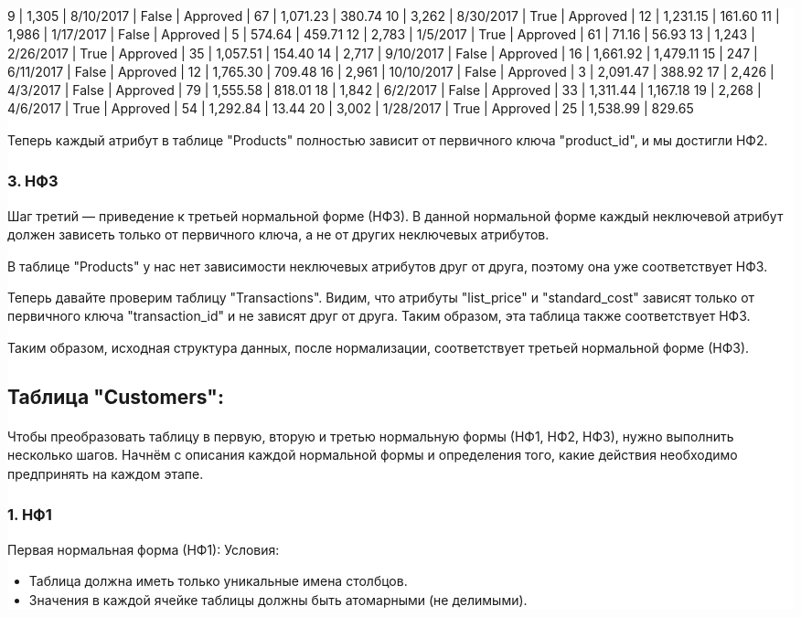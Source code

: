 9              | 1,305       | 8/10/2017         | False        | Approved     | 67         | 1,071.23   | 380.74
10             | 3,262       | 8/30/2017         | True         | Approved     | 12         | 1,231.15   | 161.60
11             | 1,986       | 1/17/2017         | False        | Approved     | 5          | 574.64     | 459.71
12             | 2,783       | 1/5/2017          | True         | Approved     | 61         | 71.16      | 56.93
13             | 1,243       | 2/26/2017         | True         | Approved     | 35         | 1,057.51   | 154.40
14             | 2,717       | 9/10/2017         | False        | Approved     | 16         | 1,661.92   | 1,479.11
15             | 247         | 6/11/2017         | False        | Approved     | 12         | 1,765.30   | 709.48
16             | 2,961       | 10/10/2017        | False        | Approved     | 3          | 2,091.47   | 388.92
17             | 2,426       | 4/3/2017          | False        | Approved     | 79         | 1,555.58   | 818.01
18             | 1,842       | 6/2/2017          | False        | Approved     | 33         | 1,311.44   | 1,167.18
19             | 2,268       | 4/6/2017          | True         | Approved     | 54         | 1,292.84   | 13.44
20             | 3,002       | 1/28/2017         | True         | Approved     | 25         | 1,538.99   | 829.65

Теперь каждый атрибут в таблице "Products" полностью зависит от первичного ключа "product_id", и мы достигли НФ2.

### 3. НФ3
  
Шаг третий — приведение к третьей нормальной форме (НФ3). В данной нормальной форме каждый неключевой атрибут должен зависеть только от первичного ключа, а не от других неключевых атрибутов.

В таблице "Products" у нас нет зависимости неключевых атрибутов друг от друга, поэтому она уже соответствует НФ3.

Теперь давайте проверим таблицу "Transactions". Видим, что атрибуты "list_price" и "standard_cost" зависят только от первичного ключа "transaction_id" и не зависят друг от друга. Таким образом, эта таблица также соответствует НФ3.

Таким образом, исходная структура данных, после нормализации, соответствует третьей нормальной форме (НФ3).

## Таблица "Customers":

Чтобы преобразовать таблицу в первую, вторую и третью нормальную формы (НФ1, НФ2, НФ3), нужно выполнить несколько шагов. Начнём с описания каждой нормальной формы и определения того, какие действия необходимо предпринять на каждом этапе.

### 1. НФ1
Первая нормальная форма (НФ1):
Условия:
- Таблица должна иметь только уникальные имена столбцов.
- Значения в каждой ячейке таблицы должны быть атомарными (не делимыми).
